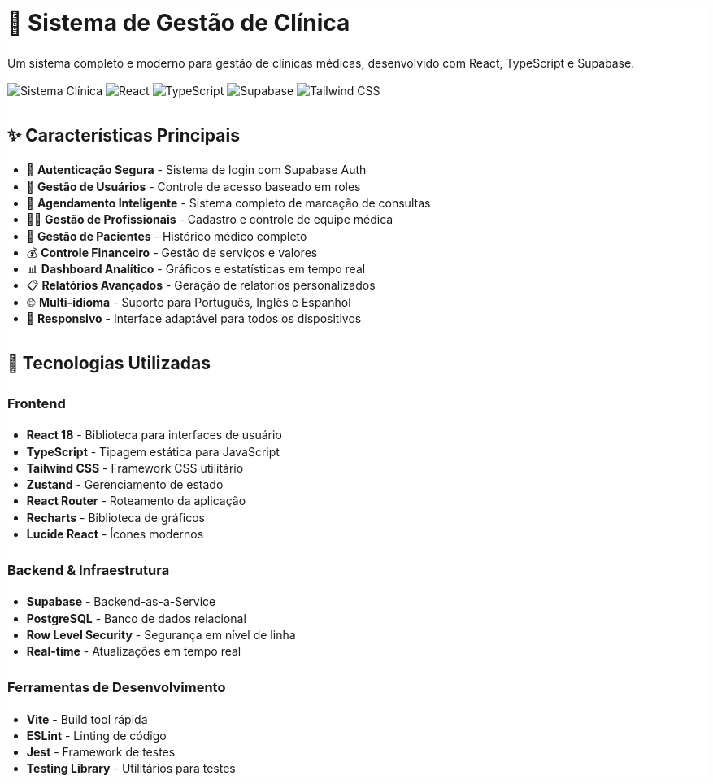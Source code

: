 # 🏥 Sistema de Gestão de Clínica

Um sistema completo e moderno para gestão de clínicas médicas, desenvolvido com React, TypeScript e Supabase.

![Sistema Clínica](https://img.shields.io/badge/Status-Produção-brightgreen)
![React](https://img.shields.io/badge/React-18.2.0-blue)
![TypeScript](https://img.shields.io/badge/TypeScript-5.2.2-blue)
![Supabase](https://img.shields.io/badge/Supabase-2.38.4-green)
![Tailwind CSS](https://img.shields.io/badge/Tailwind-3.3.0-38B2AC)

## ✨ Características Principais

- 🔐 **Autenticação Segura** - Sistema de login com Supabase Auth
- 👥 **Gestão de Usuários** - Controle de acesso baseado em roles
- 📅 **Agendamento Inteligente** - Sistema completo de marcação de consultas
- 👨‍⚕️ **Gestão de Profissionais** - Cadastro e controle de equipe médica
- 🏥 **Gestão de Pacientes** - Histórico médico completo
- 💰 **Controle Financeiro** - Gestão de serviços e valores
- 📊 **Dashboard Analítico** - Gráficos e estatísticas em tempo real
- 📋 **Relatórios Avançados** - Geração de relatórios personalizados
- 🌐 **Multi-idioma** - Suporte para Português, Inglês e Espanhol
- 📱 **Responsivo** - Interface adaptável para todos os dispositivos

## 🚀 Tecnologias Utilizadas

### Frontend
- **React 18** - Biblioteca para interfaces de usuário
- **TypeScript** - Tipagem estática para JavaScript
- **Tailwind CSS** - Framework CSS utilitário
- **Zustand** - Gerenciamento de estado
- **React Router** - Roteamento da aplicação
- **Recharts** - Biblioteca de gráficos
- **Lucide React** - Ícones modernos

### Backend & Infraestrutura
- **Supabase** - Backend-as-a-Service
- **PostgreSQL** - Banco de dados relacional
- **Row Level Security** - Segurança em nível de linha
- **Real-time** - Atualizações em tempo real

### Ferramentas de Desenvolvimento
- **Vite** - Build tool rápida
- **ESLint** - Linting de código
- **Jest** - Framework de testes
- **Testing Library** - Utilitários para testes
